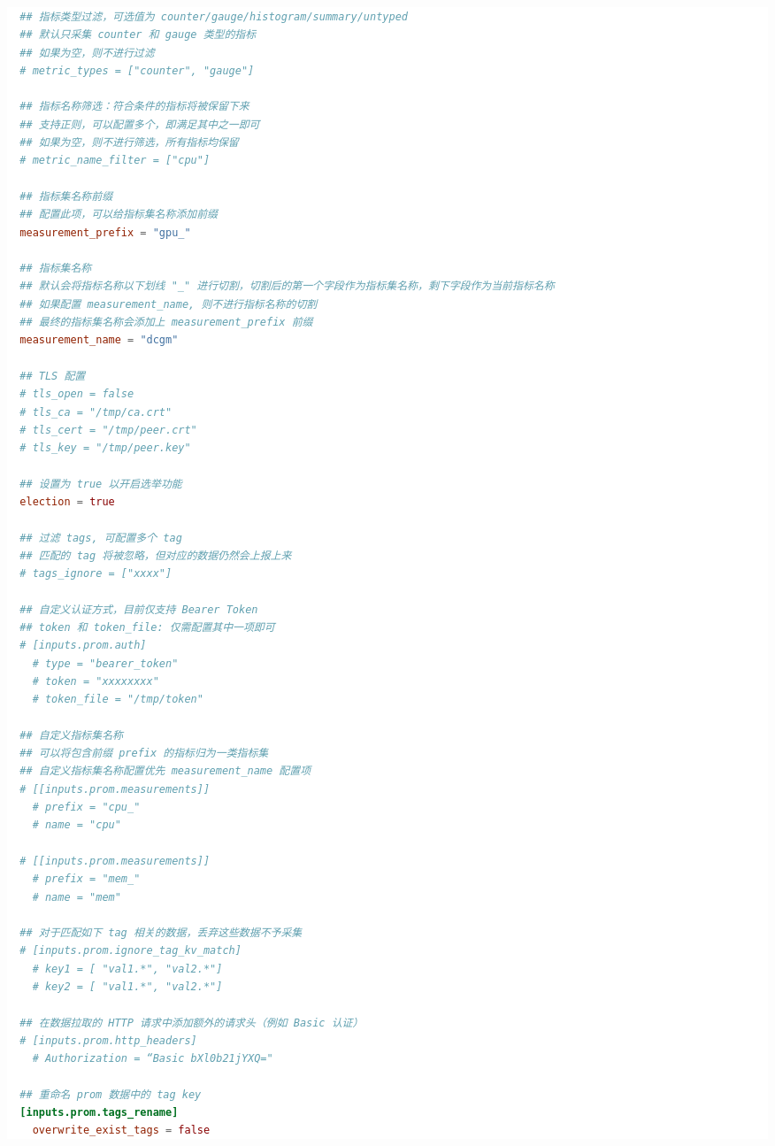 ```toml
  ## 指标类型过滤，可选值为 counter/gauge/histogram/summary/untyped
  ## 默认只采集 counter 和 gauge 类型的指标
  ## 如果为空，则不进行过滤
  # metric_types = ["counter", "gauge"]

  ## 指标名称筛选：符合条件的指标将被保留下来
  ## 支持正则，可以配置多个，即满足其中之一即可
  ## 如果为空，则不进行筛选，所有指标均保留
  # metric_name_filter = ["cpu"]

  ## 指标集名称前缀
  ## 配置此项，可以给指标集名称添加前缀
  measurement_prefix = "gpu_"

  ## 指标集名称
  ## 默认会将指标名称以下划线 "_" 进行切割，切割后的第一个字段作为指标集名称，剩下字段作为当前指标名称
  ## 如果配置 measurement_name, 则不进行指标名称的切割
  ## 最终的指标集名称会添加上 measurement_prefix 前缀
  measurement_name = "dcgm"

  ## TLS 配置
  # tls_open = false
  # tls_ca = "/tmp/ca.crt"
  # tls_cert = "/tmp/peer.crt"
  # tls_key = "/tmp/peer.key"

  ## 设置为 true 以开启选举功能
  election = true

  ## 过滤 tags, 可配置多个 tag
  ## 匹配的 tag 将被忽略，但对应的数据仍然会上报上来
  # tags_ignore = ["xxxx"]

  ## 自定义认证方式，目前仅支持 Bearer Token
  ## token 和 token_file: 仅需配置其中一项即可
  # [inputs.prom.auth]
    # type = "bearer_token"
    # token = "xxxxxxxx"
    # token_file = "/tmp/token"

  ## 自定义指标集名称
  ## 可以将包含前缀 prefix 的指标归为一类指标集
  ## 自定义指标集名称配置优先 measurement_name 配置项
  # [[inputs.prom.measurements]]
    # prefix = "cpu_"
    # name = "cpu"

  # [[inputs.prom.measurements]]
    # prefix = "mem_"
    # name = "mem"

  ## 对于匹配如下 tag 相关的数据，丢弃这些数据不予采集
  # [inputs.prom.ignore_tag_kv_match]
    # key1 = [ "val1.*", "val2.*"]
    # key2 = [ "val1.*", "val2.*"]

  ## 在数据拉取的 HTTP 请求中添加额外的请求头（例如 Basic 认证）
  # [inputs.prom.http_headers]
    # Authorization = “Basic bXl0b21jYXQ="

  ## 重命名 prom 数据中的 tag key
  [inputs.prom.tags_rename]
    overwrite_exist_tags = false
```
